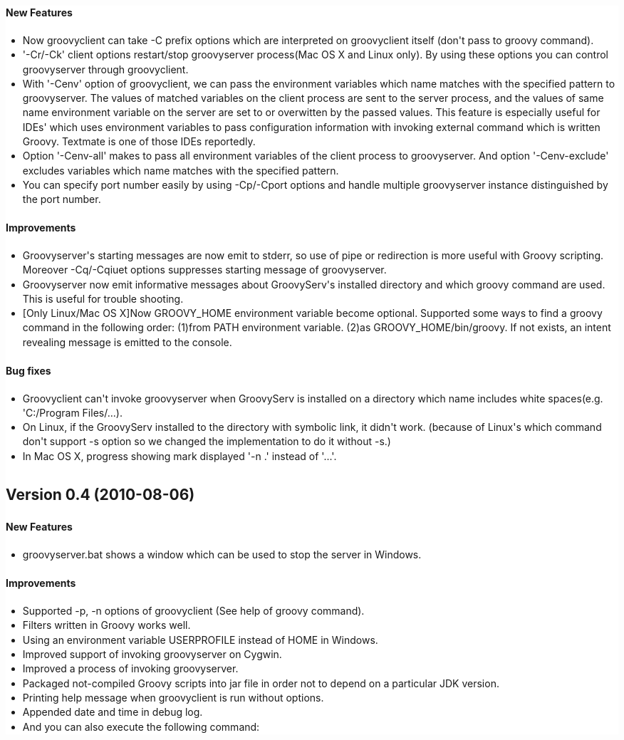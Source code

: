 #### New Features

* Now groovyclient can take -C prefix options which are interpreted on groovyclient itself (don't pass to groovy command).
* '-Cr/-Ck' client options restart/stop groovyserver process(Mac OS X and Linux only).
  By using these options you can control groovyserver through groovyclient.
* With '-Cenv' option of groovyclient, we can pass the environment variables which name matches with the specified pattern to groovyserver.
  The values of matched variables on the client process are sent to the server process, and the values of same name environment variable on the server are set to or overwitten by the passed values.
  This feature is especially useful for IDEs' which uses environment variables to pass configuration information with invoking external command which is written Groovy.
  Textmate is one of those IDEs reportedly.
* Option '-Cenv-all' makes to pass all environment variables of the client process to groovyserver.
  And option '-Cenv-exclude' excludes variables which name matches with the specified pattern.
* You can specify port number easily by using -Cp/-Cport options and handle multiple groovyserver instance distinguished by the port number.

#### Improvements

* Groovyserver's starting messages are now emit to stderr, so use of pipe or redirection is more useful with Groovy scripting.
  Moreover -Cq/-Cqiuet options suppresses starting message of groovyserver.
* Groovyserver now emit informative messages about GroovyServ's installed directory and which groovy command are used.
  This is useful for trouble shooting.
* [Only Linux/Mac OS X]Now GROOVY_HOME environment variable become optional. Supported some ways to find a groovy command in the following order:
  (1)from PATH environment variable.
  (2)as GROOVY_HOME/bin/groovy. If not exists, an intent revealing message
  is emitted to the console.

#### Bug fixes

* Groovyclient can't invoke groovyserver when GroovyServ is installed on a directory which name includes white spaces(e.g. 'C:/Program Files/...).
* On Linux, if the GroovyServ installed to the directory with symbolic link, it didn't work.
  (because of Linux's which command don't support -s option so we changed the implementation to do it without -s.)
* In Mac OS X, progress showing mark displayed '-n .' instead of '...'.


## Version 0.4 (2010-08-06)

#### New Features

* groovyserver.bat shows a window which can be used to stop the server in Windows.

#### Improvements

* Supported -p, -n options of groovyclient (See help of groovy command).
* Filters written in Groovy works well.
* Using an environment variable USERPROFILE instead of HOME in Windows.
* Improved support of invoking groovyserver on Cygwin.
* Improved a process of invoking groovyserver.
* Packaged not-compiled Groovy scripts into jar file in order not to depend on a particular JDK version.
* Printing help message when groovyclient is run without options.
* Appended date and time in debug log.
* And you can also execute the following command:
